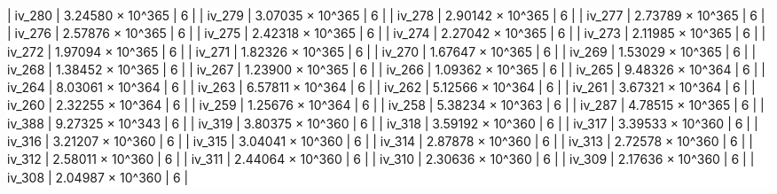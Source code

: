| iv_280 | 3.24580 × 10^365 | 6 |
| iv_279 | 3.07035 × 10^365 | 6 |
| iv_278 | 2.90142 × 10^365 | 6 |
| iv_277 | 2.73789 × 10^365 | 6 |
| iv_276 | 2.57876 × 10^365 | 6 |
| iv_275 | 2.42318 × 10^365 | 6 |
| iv_274 | 2.27042 × 10^365 | 6 |
| iv_273 | 2.11985 × 10^365 | 6 |
| iv_272 | 1.97094 × 10^365 | 6 |
| iv_271 | 1.82326 × 10^365 | 6 |
| iv_270 | 1.67647 × 10^365 | 6 |
| iv_269 | 1.53029 × 10^365 | 6 |
| iv_268 | 1.38452 × 10^365 | 6 |
| iv_267 | 1.23900 × 10^365 | 6 |
| iv_266 | 1.09362 × 10^365 | 6 |
| iv_265 | 9.48326 × 10^364 | 6 |
| iv_264 | 8.03061 × 10^364 | 6 |
| iv_263 | 6.57811 × 10^364 | 6 |
| iv_262 | 5.12566 × 10^364 | 6 |
| iv_261 | 3.67321 × 10^364 | 6 |
| iv_260 | 2.32255 × 10^364 | 6 |
| iv_259 | 1.25676 × 10^364 | 6 |
| iv_258 | 5.38234 × 10^363 | 6 |
| iv_287 | 4.78515 × 10^365 | 6 |
| iv_388 | 9.27325 × 10^343 | 6 |
| iv_319 | 3.80375 × 10^360 | 6 |
| iv_318 | 3.59192 × 10^360 | 6 |
| iv_317 | 3.39533 × 10^360 | 6 |
| iv_316 | 3.21207 × 10^360 | 6 |
| iv_315 | 3.04041 × 10^360 | 6 |
| iv_314 | 2.87878 × 10^360 | 6 |
| iv_313 | 2.72578 × 10^360 | 6 |
| iv_312 | 2.58011 × 10^360 | 6 |
| iv_311 | 2.44064 × 10^360 | 6 |
| iv_310 | 2.30636 × 10^360 | 6 |
| iv_309 | 2.17636 × 10^360 | 6 |
| iv_308 | 2.04987 × 10^360 | 6 |
